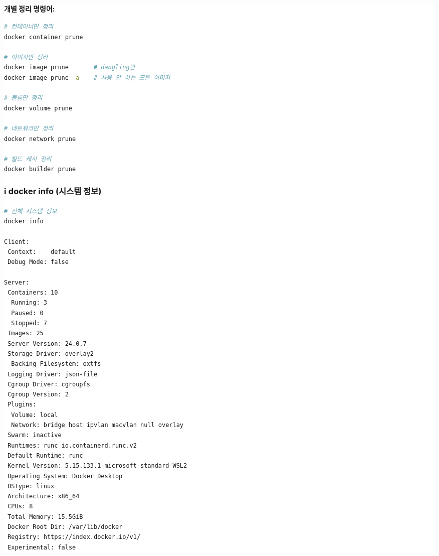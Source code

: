 ```bash
```

**개별 정리 명령어:**
```bash
# 컨테이너만 정리
docker container prune

# 이미지만 정리
docker image prune       # dangling만
docker image prune -a    # 사용 안 하는 모든 이미지

# 볼륨만 정리
docker volume prune

# 네트워크만 정리
docker network prune

# 빌드 캐시 정리
docker builder prune
```

### ℹ️ docker info (시스템 정보)

```bash
# 전체 시스템 정보
docker info

Client:
 Context:    default
 Debug Mode: false

Server:
 Containers: 10
  Running: 3
  Paused: 0
  Stopped: 7
 Images: 25
 Server Version: 24.0.7
 Storage Driver: overlay2
  Backing Filesystem: extfs
 Logging Driver: json-file
 Cgroup Driver: cgroupfs
 Cgroup Version: 2
 Plugins:
  Volume: local
  Network: bridge host ipvlan macvlan null overlay
 Swarm: inactive
 Runtimes: runc io.containerd.runc.v2
 Default Runtime: runc
 Kernel Version: 5.15.133.1-microsoft-standard-WSL2
 Operating System: Docker Desktop
 OSType: linux
 Architecture: x86_64
 CPUs: 8
 Total Memory: 15.5GiB
 Docker Root Dir: /var/lib/docker
 Registry: https://index.docker.io/v1/
 Experimental: false
```
